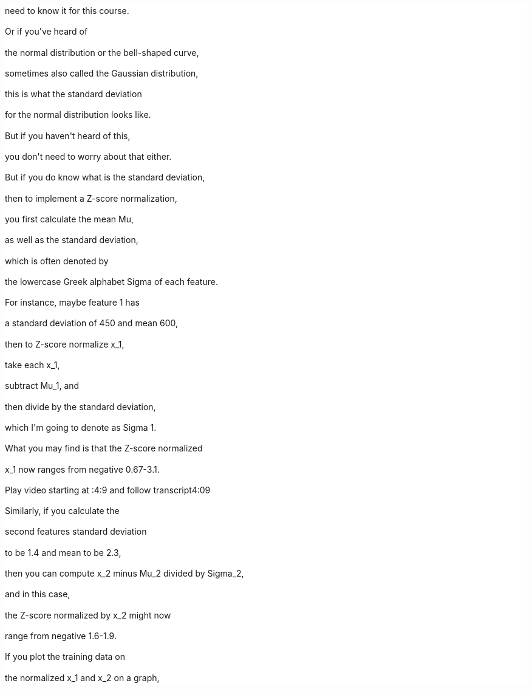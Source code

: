 need to know it for this course. 

Or if you've heard of 

the normal distribution or the bell-shaped curve, 

sometimes also called the Gaussian distribution, 

this is what the standard deviation 

for the normal distribution looks like. 

But if you haven't heard of this, 

you don't need to worry about that either. 

But if you do know what is the standard deviation, 

then to implement a Z-score normalization, 

you first calculate the mean Mu, 

as well as the standard deviation, 

which is often denoted by 

the lowercase Greek alphabet Sigma of each feature. 

For instance, maybe feature 1 has 

a standard deviation of 450 and mean 600, 

then to Z-score normalize x_1, 

take each x_1, 

subtract Mu_1, and 

then divide by the standard deviation, 

which I'm going to denote as Sigma 1. 

What you may find is that the Z-score normalized 

x_1 now ranges from negative 0.67-3.1.

Play video starting at :4:9 and follow transcript4:09

Similarly, if you calculate the 

second features standard deviation 

to be 1.4 and mean to be 2.3, 

then you can compute x_2 minus Mu_2 divided by Sigma_2, 

and in this case, 

the Z-score normalized by x_2 might now 

range from negative 1.6-1.9. 

If you plot the training data on 

the normalized x_1 and x_2 on a graph, 
